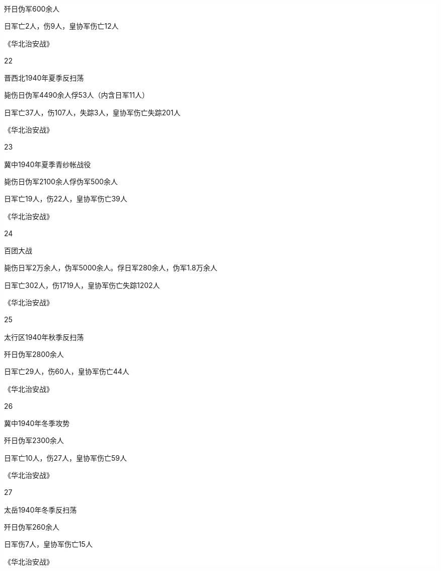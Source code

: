 歼日伪军600余人

日军亡2人，伤9人，皇协军伤亡12人

《华北治安战》

22

晋西北1940年夏季反扫荡

毙伤日伪军4490余人俘53人（内含日军11人）

日军亡37人，伤107人，失踪3人，皇协军伤亡失踪201人

《华北治安战》

23

冀中1940年夏季青纱帐战役

毙伤日伪军2100余人俘伪军500余人

日军亡19人，伤22人，皇协军伤亡39人

《华北治安战》

24

百团大战

毙伤日军2万余人，伪军5000余人。俘日军280余人，伪军1.8万余人

日军亡302人，伤1719人，皇协军伤亡失踪1202人

《华北治安战》

25

太行区1940年秋季反扫荡

歼日伪军2800余人

日军亡29人，伤60人，皇协军伤亡44人

《华北治安战》

26

冀中1940年冬季攻势

歼日伪军2300余人

日军亡10人，伤27人，皇协军伤亡59人

《华北治安战》

27

太岳1940年冬季反扫荡

歼日伪军260余人

日军伤7人，皇协军伤亡15人

《华北治安战》
